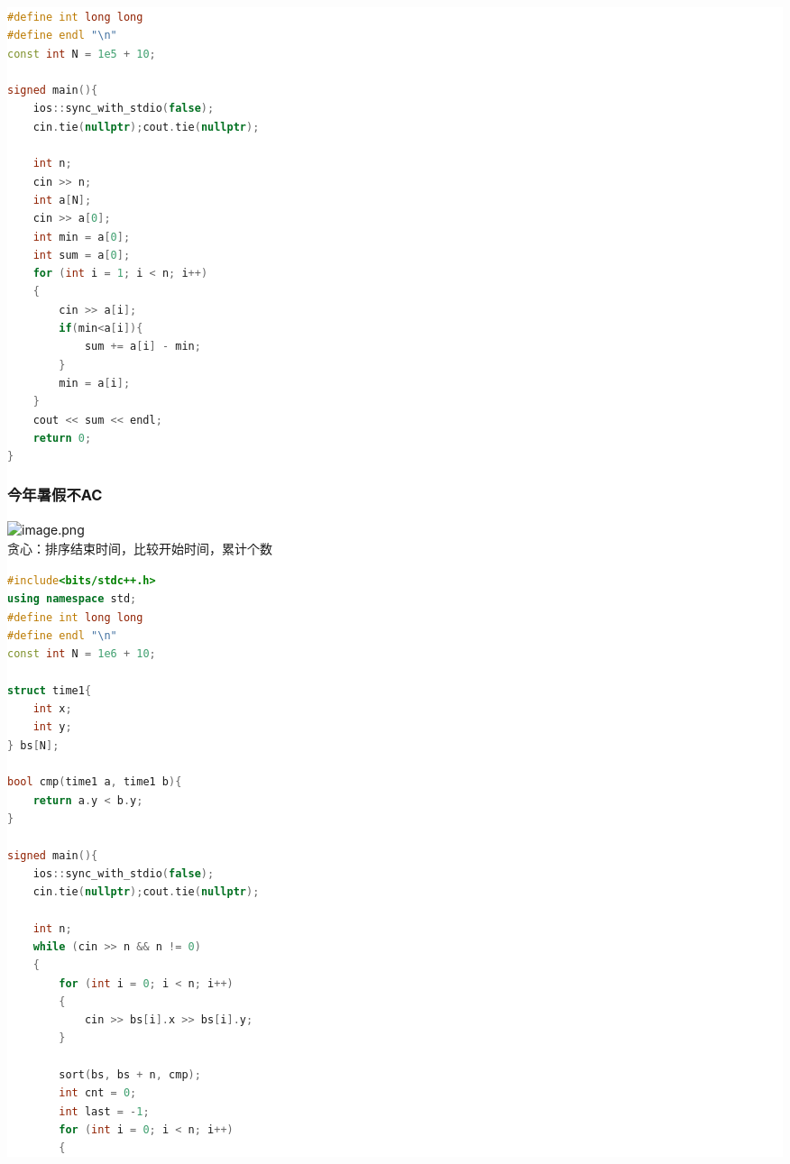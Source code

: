 ```cpp
#define int long long
#define endl "\n"
const int N = 1e5 + 10;

signed main(){
    ios::sync_with_stdio(false);
    cin.tie(nullptr);cout.tie(nullptr);

    int n;
    cin >> n;
    int a[N];
    cin >> a[0];
    int min = a[0];
    int sum = a[0];
    for (int i = 1; i < n; i++)
    {
        cin >> a[i];
        if(min<a[i]){
            sum += a[i] - min;
        }
        min = a[i];
    }
    cout << sum << endl;
    return 0;
}
```
<a name="LdlCD"></a>
### 今年暑假不AC
![image.png](https://cdn.nlark.com/yuque/0/2024/png/44491236/1722348597343-2b19c7a3-635a-4148-b223-c3155f88c780.png#averageHue=%23d1d1d1&clientId=u86d13a13-7b95-4&from=paste&height=563&id=u9e578890&originHeight=845&originWidth=765&originalType=binary&ratio=1.5&rotation=0&showTitle=false&size=69637&status=done&style=none&taskId=u57ba9885-3f3e-4296-98b4-2de1340e4de&title=&width=510)<br />贪心：排序结束时间，比较开始时间，累计个数
```cpp
#include<bits/stdc++.h>
using namespace std;
#define int long long
#define endl "\n"
const int N = 1e6 + 10;

struct time1{
    int x;
    int y;
} bs[N];

bool cmp(time1 a, time1 b){
    return a.y < b.y;
}

signed main(){
    ios::sync_with_stdio(false);
    cin.tie(nullptr);cout.tie(nullptr);

    int n;
    while (cin >> n && n != 0)
    {
        for (int i = 0; i < n; i++)
        {
            cin >> bs[i].x >> bs[i].y;
        }

        sort(bs, bs + n, cmp);
        int cnt = 0;
        int last = -1;
        for (int i = 0; i < n; i++)
        {
```